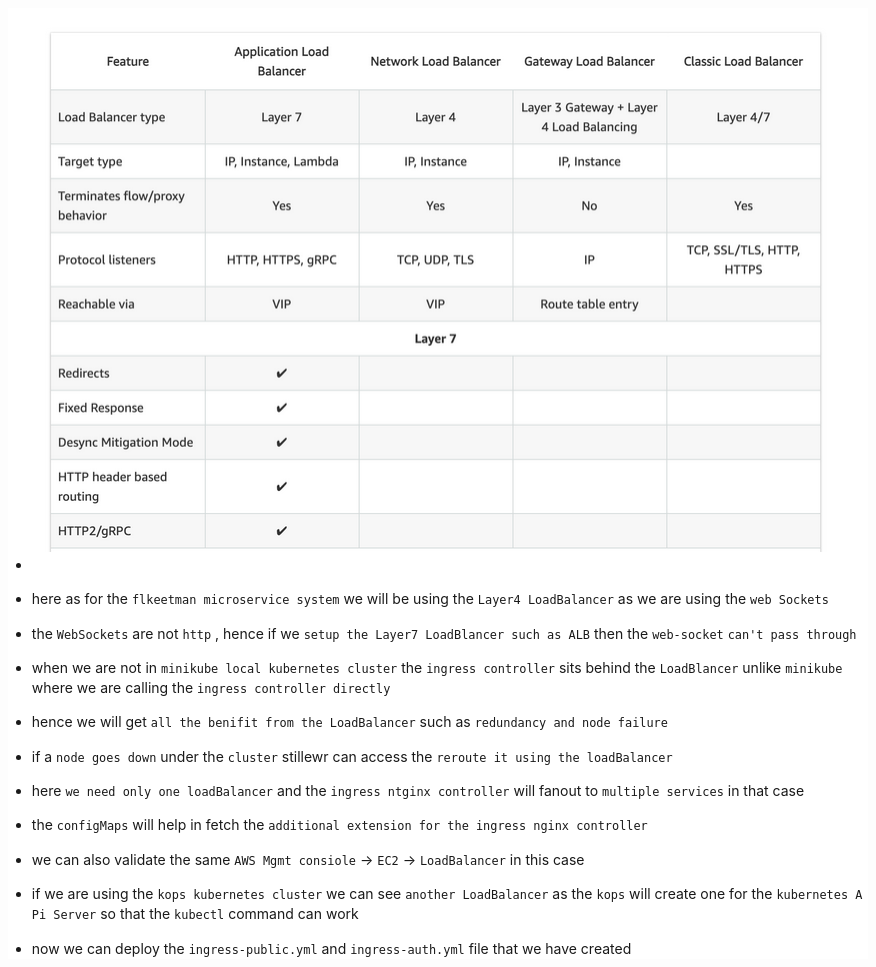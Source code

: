 - ![alt text](image-12.png)

- here as for the `flkeetman microservice system` we will be using the `Layer4 LoadBalancer` as we are using the `web Sockets`

- the `WebSockets` are not `http` , hence if we `setup the Layer7 LoadBlancer such as ALB` then the `web-socket` `can't pass through`

- when we are not in `minikube local kubernetes cluster` the `ingress controller` sits behind the `LoadBlancer` unlike `minikube` where we are calling the `ingress controller directly`

- hence we will get `all the benifit from the LoadBalancer` such as `redundancy and node failure`

- if a `node goes down` under the `cluster` stillewr can access the `reroute it using the loadBalancer`

- here `we need only one loadBalancer` and the `ingress ntginx controller` will fanout to `multiple services` in that case

- the `configMaps` will help in fetch the `additional extension for the ingress nginx controller`

- we can also validate the same `AWS Mgmt consiole` &rarr; `EC2` &rarr; `LoadBalancer` in this case 

- if we are using the `kops kubernetes cluster` we can see `another LoadBalancer` as the `kops` will create one for the `kubernetes APi Server` so that the `kubectl` command can work 

- now we can deploy the `ingress-public.yml` and `ingress-auth.yml` file  that we have created 
